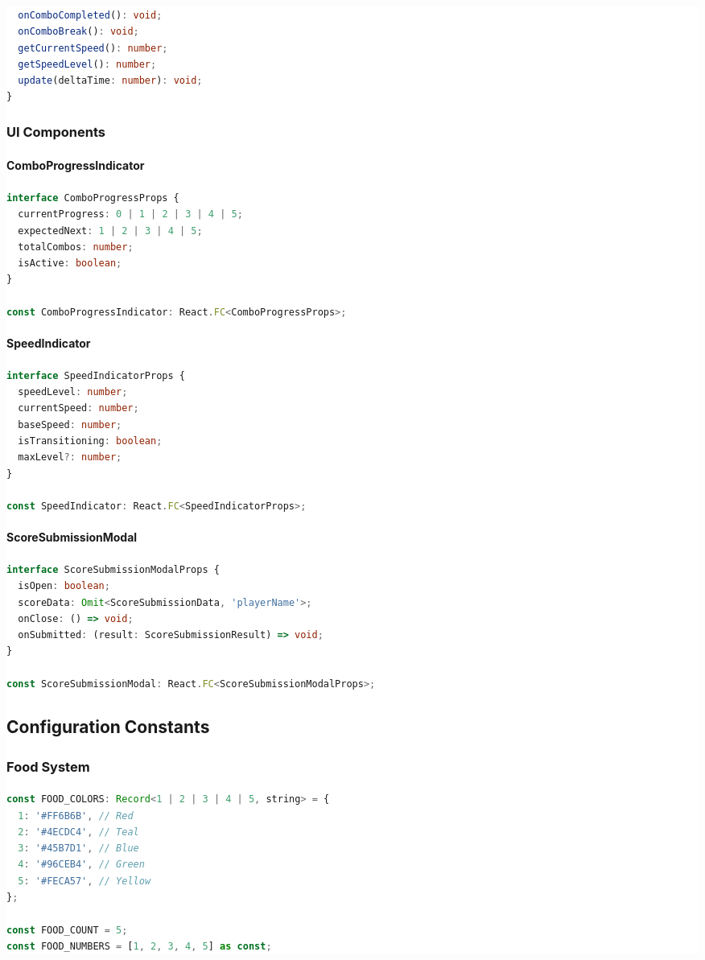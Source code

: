 ```typescript
  onComboCompleted(): void;
  onComboBreak(): void;
  getCurrentSpeed(): number;
  getSpeedLevel(): number;
  update(deltaTime: number): void;
}
```

### UI Components

#### ComboProgressIndicator
```typescript
interface ComboProgressProps {
  currentProgress: 0 | 1 | 2 | 3 | 4 | 5;
  expectedNext: 1 | 2 | 3 | 4 | 5;
  totalCombos: number;
  isActive: boolean;
}

const ComboProgressIndicator: React.FC<ComboProgressProps>;
```

#### SpeedIndicator
```typescript
interface SpeedIndicatorProps {
  speedLevel: number;
  currentSpeed: number;
  baseSpeed: number;
  isTransitioning: boolean;
  maxLevel?: number;
}

const SpeedIndicator: React.FC<SpeedIndicatorProps>;
```

#### ScoreSubmissionModal
```typescript
interface ScoreSubmissionModalProps {
  isOpen: boolean;
  scoreData: Omit<ScoreSubmissionData, 'playerName'>;
  onClose: () => void;
  onSubmitted: (result: ScoreSubmissionResult) => void;
}

const ScoreSubmissionModal: React.FC<ScoreSubmissionModalProps>;
```

## Configuration Constants

### Food System
```typescript
const FOOD_COLORS: Record<1 | 2 | 3 | 4 | 5, string> = {
  1: '#FF6B6B', // Red
  2: '#4ECDC4', // Teal  
  3: '#45B7D1', // Blue
  4: '#96CEB4', // Green
  5: '#FECA57', // Yellow
};

const FOOD_COUNT = 5;
const FOOD_NUMBERS = [1, 2, 3, 4, 5] as const;
```
